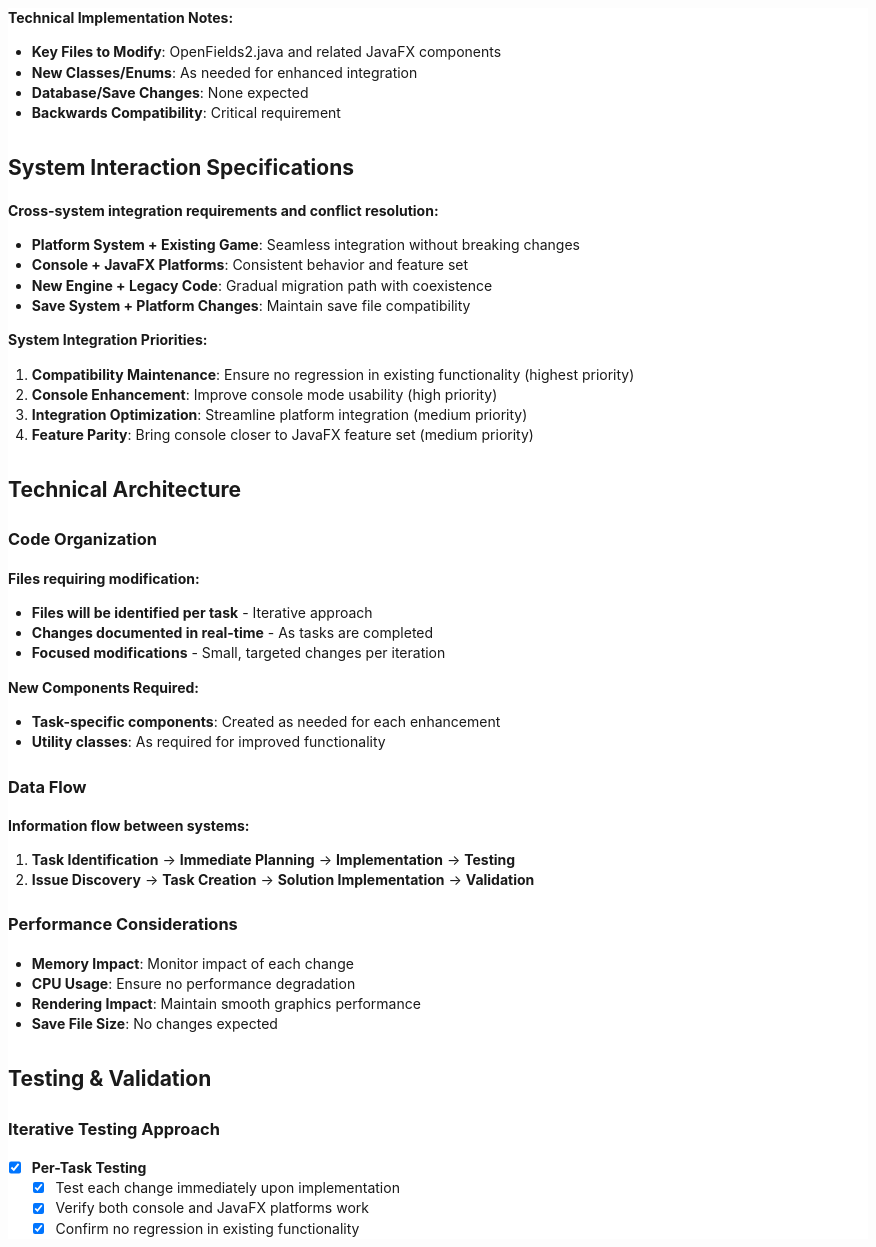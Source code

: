 **Technical Implementation Notes:**
- **Key Files to Modify**: OpenFields2.java and related JavaFX components
- **New Classes/Enums**: As needed for enhanced integration
- **Database/Save Changes**: None expected
- **Backwards Compatibility**: Critical requirement

## System Interaction Specifications
**Cross-system integration requirements and conflict resolution:**

- **Platform System + Existing Game**: Seamless integration without breaking changes
- **Console + JavaFX Platforms**: Consistent behavior and feature set
- **New Engine + Legacy Code**: Gradual migration path with coexistence
- **Save System + Platform Changes**: Maintain save file compatibility

**System Integration Priorities:**
1. **Compatibility Maintenance**: Ensure no regression in existing functionality (highest priority)
2. **Console Enhancement**: Improve console mode usability (high priority)  
3. **Integration Optimization**: Streamline platform integration (medium priority)
4. **Feature Parity**: Bring console closer to JavaFX feature set (medium priority)

## Technical Architecture

### Code Organization
**Files requiring modification:**
- **Files will be identified per task** - Iterative approach
- **Changes documented in real-time** - As tasks are completed
- **Focused modifications** - Small, targeted changes per iteration

**New Components Required:**
- **Task-specific components**: Created as needed for each enhancement
- **Utility classes**: As required for improved functionality

### Data Flow
**Information flow between systems:**
1. **Task Identification** → **Immediate Planning** → **Implementation** → **Testing**
2. **Issue Discovery** → **Task Creation** → **Solution Implementation** → **Validation**

### Performance Considerations
- **Memory Impact**: Monitor impact of each change
- **CPU Usage**: Ensure no performance degradation
- **Rendering Impact**: Maintain smooth graphics performance
- **Save File Size**: No changes expected

## Testing & Validation

### Iterative Testing Approach
- [x] **Per-Task Testing**
  - [x] Test each change immediately upon implementation
  - [x] Verify both console and JavaFX platforms work
  - [x] Confirm no regression in existing functionality
